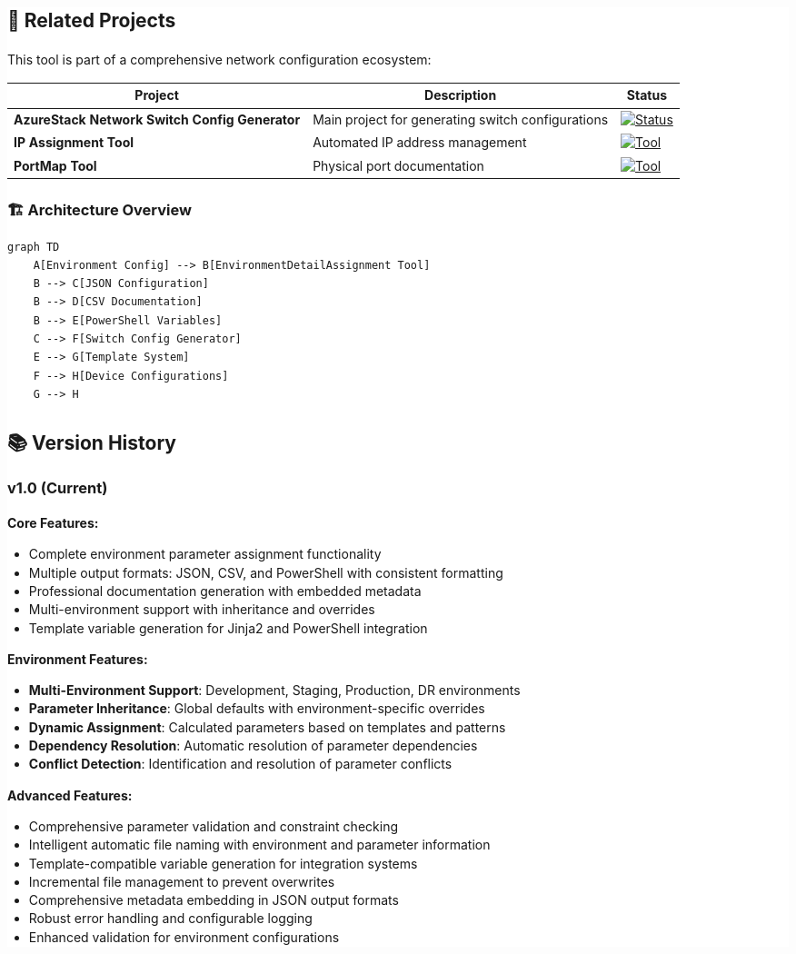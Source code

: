 ## 🔗 Related Projects

This tool is part of a comprehensive network configuration ecosystem:

| Project                                        | Description                                       | Status                                                                                                |
| ---------------------------------------------- | ------------------------------------------------- | ----------------------------------------------------------------------------------------------------- |
| **AzureStack Network Switch Config Generator** | Main project for generating switch configurations | [![Status](https://img.shields.io/badge/Status-Active-green)](../../README.md)                        |
| **IP Assignment Tool**                         | Automated IP address management                   | [![Tool](https://img.shields.io/badge/Tool-Available-blue)](../IPAssignment/README.md)                |
| **PortMap Tool**                               | Physical port documentation                       | [![Tool](https://img.shields.io/badge/Tool-Available-blue)](../PortMap/README.md)                     |

### 🏗️ Architecture Overview

```mermaid
graph TD
    A[Environment Config] --> B[EnvironmentDetailAssignment Tool]
    B --> C[JSON Configuration]
    B --> D[CSV Documentation]
    B --> E[PowerShell Variables]
    C --> F[Switch Config Generator]
    E --> G[Template System]
    F --> H[Device Configurations]
    G --> H
```

## 📚 Version History

### **v1.0** (Current)

**Core Features:**

- Complete environment parameter assignment functionality
- Multiple output formats: JSON, CSV, and PowerShell with consistent formatting
- Professional documentation generation with embedded metadata
- Multi-environment support with inheritance and overrides
- Template variable generation for Jinja2 and PowerShell integration

**Environment Features:**

- **Multi-Environment Support**: Development, Staging, Production, DR environments
- **Parameter Inheritance**: Global defaults with environment-specific overrides
- **Dynamic Assignment**: Calculated parameters based on templates and patterns
- **Dependency Resolution**: Automatic resolution of parameter dependencies
- **Conflict Detection**: Identification and resolution of parameter conflicts

**Advanced Features:**

- Comprehensive parameter validation and constraint checking
- Intelligent automatic file naming with environment and parameter information
- Template-compatible variable generation for integration systems
- Incremental file management to prevent overwrites
- Comprehensive metadata embedding in JSON output formats
- Robust error handling and configurable logging
- Enhanced validation for environment configurations
